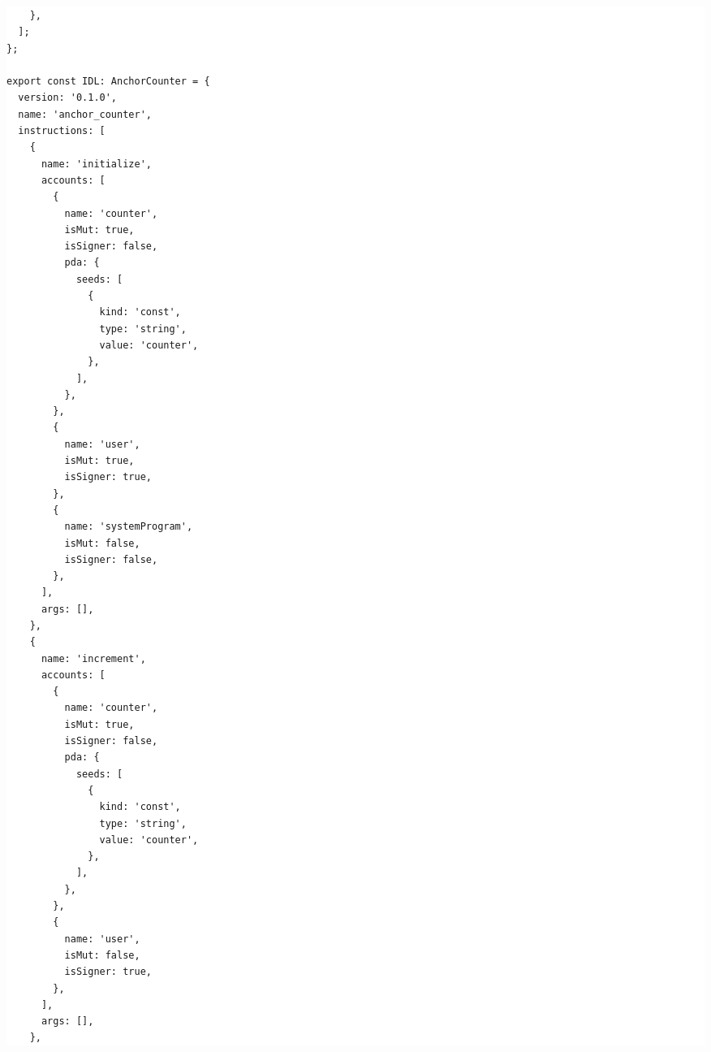 ```tsx
    },
  ];
};

export const IDL: AnchorCounter = {
  version: '0.1.0',
  name: 'anchor_counter',
  instructions: [
    {
      name: 'initialize',
      accounts: [
        {
          name: 'counter',
          isMut: true,
          isSigner: false,
          pda: {
            seeds: [
              {
                kind: 'const',
                type: 'string',
                value: 'counter',
              },
            ],
          },
        },
        {
          name: 'user',
          isMut: true,
          isSigner: true,
        },
        {
          name: 'systemProgram',
          isMut: false,
          isSigner: false,
        },
      ],
      args: [],
    },
    {
      name: 'increment',
      accounts: [
        {
          name: 'counter',
          isMut: true,
          isSigner: false,
          pda: {
            seeds: [
              {
                kind: 'const',
                type: 'string',
                value: 'counter',
              },
            ],
          },
        },
        {
          name: 'user',
          isMut: false,
          isSigner: true,
        },
      ],
      args: [],
    },
```